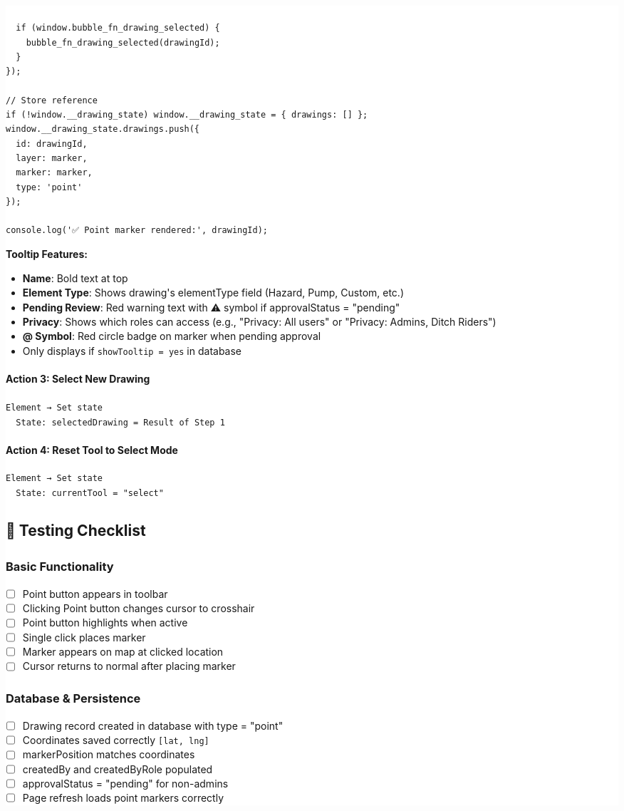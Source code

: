 ```

  if (window.bubble_fn_drawing_selected) {
    bubble_fn_drawing_selected(drawingId);
  }
});

// Store reference
if (!window.__drawing_state) window.__drawing_state = { drawings: [] };
window.__drawing_state.drawings.push({
  id: drawingId,
  layer: marker,
  marker: marker,
  type: 'point'
});

console.log('✅ Point marker rendered:', drawingId);
```

**Tooltip Features:**
- **Name**: Bold text at top
- **Element Type**: Shows drawing's elementType field (Hazard, Pump, Custom, etc.)
- **Pending Review**: Red warning text with ⚠️ symbol if approvalStatus = "pending"
- **Privacy**: Shows which roles can access (e.g., "Privacy: All users" or "Privacy: Admins, Ditch Riders")
- **@ Symbol**: Red circle badge on marker when pending approval
- Only displays if `showTooltip = yes` in database

#### Action 3: Select New Drawing
```
Element → Set state
  State: selectedDrawing = Result of Step 1
```

#### Action 4: Reset Tool to Select Mode
```
Element → Set state
  State: currentTool = "select"
```

## 🧪 Testing Checklist

### Basic Functionality
- [ ] Point button appears in toolbar
- [ ] Clicking Point button changes cursor to crosshair
- [ ] Point button highlights when active
- [ ] Single click places marker
- [ ] Marker appears on map at clicked location
- [ ] Cursor returns to normal after placing marker

### Database & Persistence
- [ ] Drawing record created in database with type = "point"
- [ ] Coordinates saved correctly `[lat, lng]`
- [ ] markerPosition matches coordinates
- [ ] createdBy and createdByRole populated
- [ ] approvalStatus = "pending" for non-admins
- [ ] Page refresh loads point markers correctly
